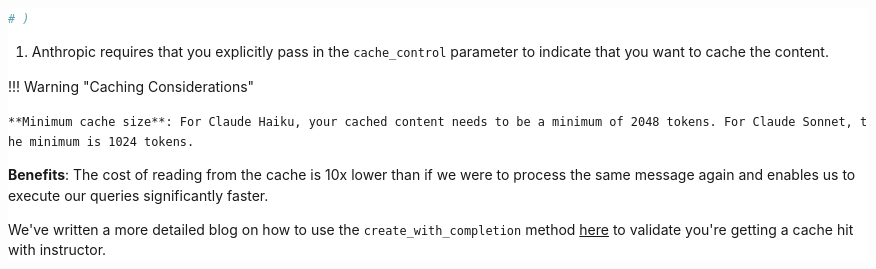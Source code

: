 ```python
# )
```

1. Anthropic requires that you explicitly pass in the `cache_control` parameter to indicate that you want to cache the content.

!!! Warning "Caching Considerations"

    **Minimum cache size**: For Claude Haiku, your cached content needs to be a minimum of 2048 tokens. For Claude Sonnet, the minimum is 1024 tokens.

**Benefits**: The cost of reading from the cache is 10x lower than if we were to process the same message again and enables us to execute our queries significantly faster.

We've written a more detailed blog on how to use the `create_with_completion` method [here](../blog/posts/anthropic-prompt-caching.md) to validate you're getting a cache hit with instructor.
